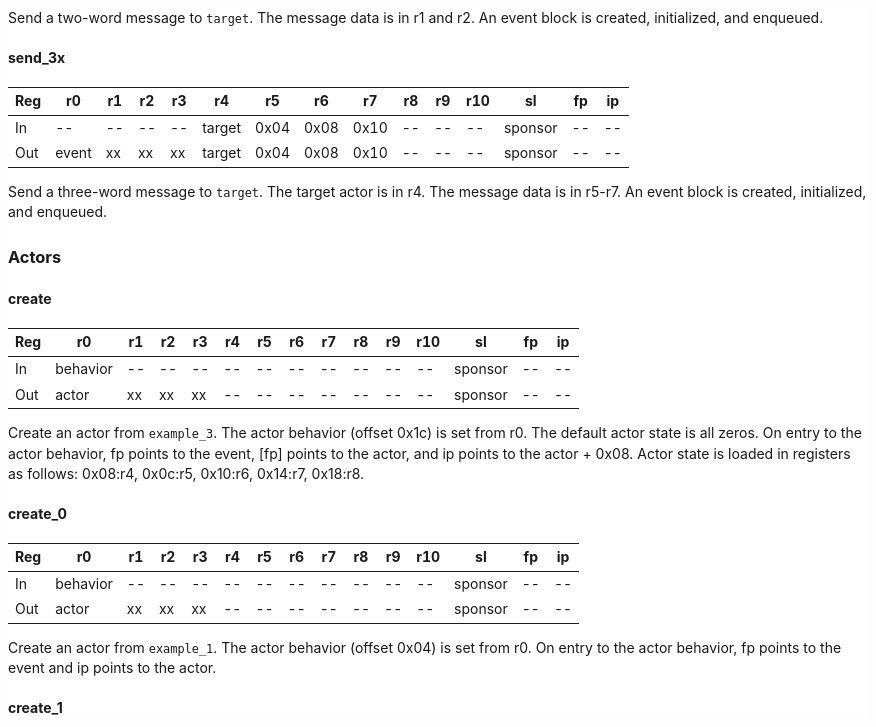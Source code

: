 Send a two-word message to `target`.
The message data is in r1 and r2.
An event block is created, initialized, and enqueued.

#### send_3x

| Reg | r0 | r1 | r2 | r3 | r4 | r5 | r6 | r7 | r8 | r9 | r10 | sl | fp | ip |
|-----|----|----|----|----|----|----|----|----|----|----|-----|----|----|----|
| In  | -- | -- | -- | -- | target | 0x04 | 0x08 | 0x10 | -- | -- | -- | sponsor | -- | -- |
| Out | event | xx | xx | xx | target | 0x04 | 0x08 | 0x10 | -- | -- | -- | sponsor | -- | -- |

Send a three-word message to `target`.
The target actor is in r4.
The message data is in r5-r7.
An event block is created, initialized, and enqueued.

### Actors

#### create

| Reg | r0 | r1 | r2 | r3 | r4 | r5 | r6 | r7 | r8 | r9 | r10 | sl | fp | ip |
|-----|----|----|----|----|----|----|----|----|----|----|-----|----|----|----|
| In  | behavior | -- | -- | -- | -- | -- | -- | -- | -- | -- | -- | sponsor | -- | -- |
| Out | actor | xx | xx | xx | -- | -- | -- | -- | -- | -- | -- | sponsor | -- | -- |

Create an actor from `example_3`.
The actor behavior (offset 0x1c) is set from r0.
The default actor state is all zeros.
On entry to the actor behavior,
fp points to the event,
\[fp\] points to the actor,
and ip points to the actor + 0x08.
Actor state is loaded in registers as follows:
0x08:r4, 0x0c:r5, 0x10:r6, 0x14:r7, 0x18:r8.

#### create_0

| Reg | r0 | r1 | r2 | r3 | r4 | r5 | r6 | r7 | r8 | r9 | r10 | sl | fp | ip |
|-----|----|----|----|----|----|----|----|----|----|----|-----|----|----|----|
| In  | behavior | -- | -- | -- | -- | -- | -- | -- | -- | -- | -- | sponsor | -- | -- |
| Out | actor | xx | xx | xx | -- | -- | -- | -- | -- | -- | -- | sponsor | -- | -- |

Create an actor from `example_1`.
The actor behavior (offset 0x04) is set from r0.
On entry to the actor behavior,
fp points to the event
and ip points to the actor.

#### create_1
